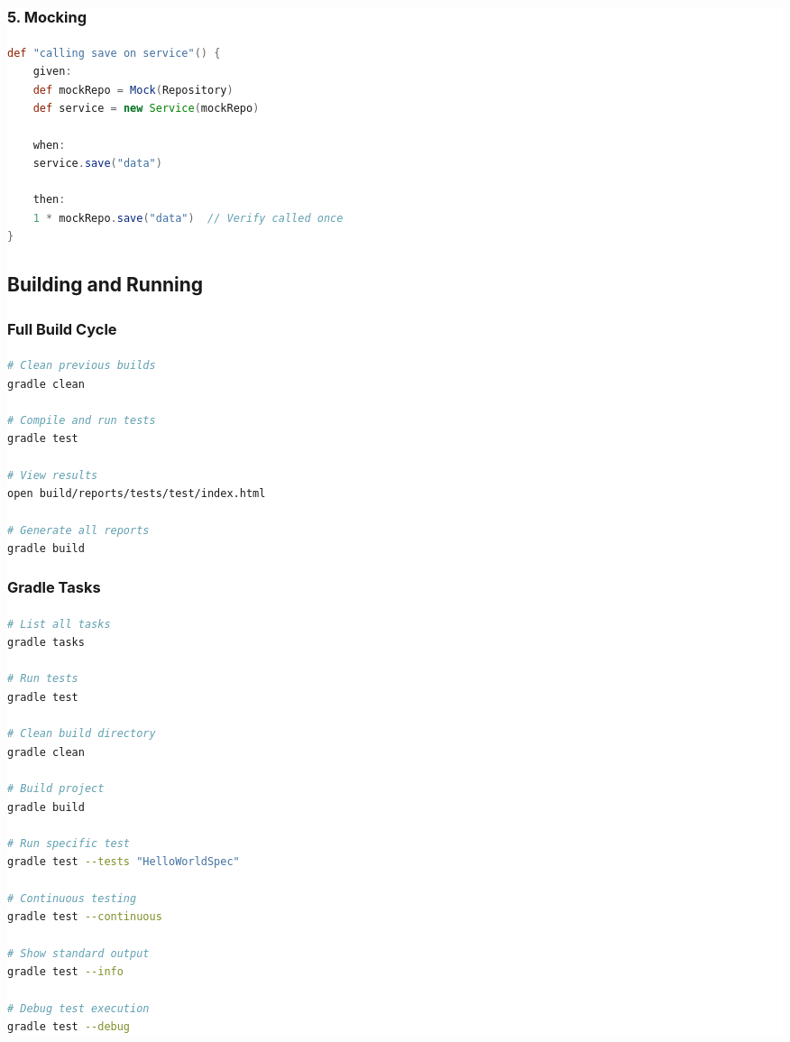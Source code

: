 ### 5. Mocking

```groovy
def "calling save on service"() {
    given:
    def mockRepo = Mock(Repository)
    def service = new Service(mockRepo)
    
    when:
    service.save("data")
    
    then:
    1 * mockRepo.save("data")  // Verify called once
}
```

## Building and Running

### Full Build Cycle

```bash
# Clean previous builds
gradle clean

# Compile and run tests
gradle test

# View results
open build/reports/tests/test/index.html

# Generate all reports
gradle build
```

### Gradle Tasks

```bash
# List all tasks
gradle tasks

# Run tests
gradle test

# Clean build directory
gradle clean

# Build project
gradle build

# Run specific test
gradle test --tests "HelloWorldSpec"

# Continuous testing
gradle test --continuous

# Show standard output
gradle test --info

# Debug test execution
gradle test --debug
```
